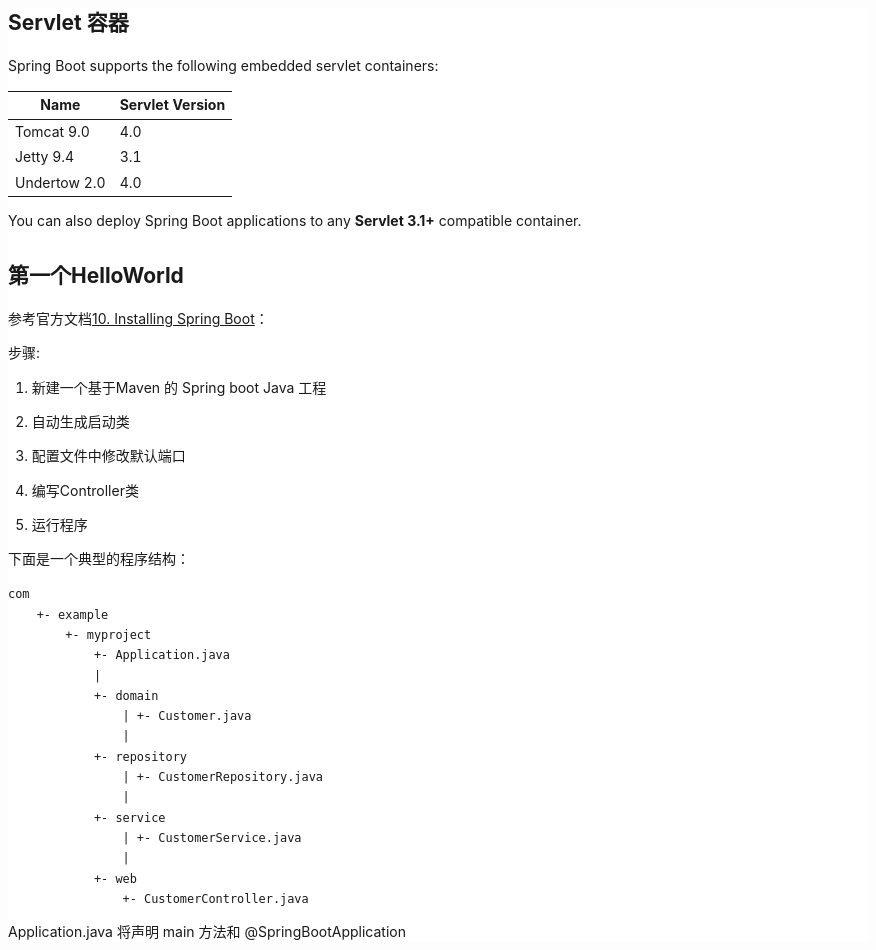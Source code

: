 ## Servlet 容器

Spring Boot supports the following embedded servlet containers:

| Name         | Servlet Version |
| ------------ | --------------- |
| Tomcat 9.0   | 4.0             |
| Jetty 9.4    | 3.1             |
| Undertow 2.0 | 4.0             |

You can also deploy Spring Boot applications to any **Servlet 3.1+** compatible container.



## 第一个HelloWorld

参考官方文档[10. Installing Spring Boot](https://docs.spring.io/spring-boot/docs/2.1.9.RELEASE/reference/html/getting-started-installing-spring-boot.html)：

步骤:

1. 新建一个基于Maven 的 Spring boot Java 工程
2. 自动生成启动类
3. 配置文件中修改默认端口

3. 编写Controller类

5. 运行程序

下面是一个典型的程序结构：

```xml
com
	+- example
		+- myproject
			+- Application.java
			|
			+- domain
				| +- Customer.java
				|
			+- repository
				| +- CustomerRepository.java
				|
			+- service
				| +- CustomerService.java
				|
			+- web
				+- CustomerController.java
```



Application.java 将声明 main 方法和 @SpringBootApplication

